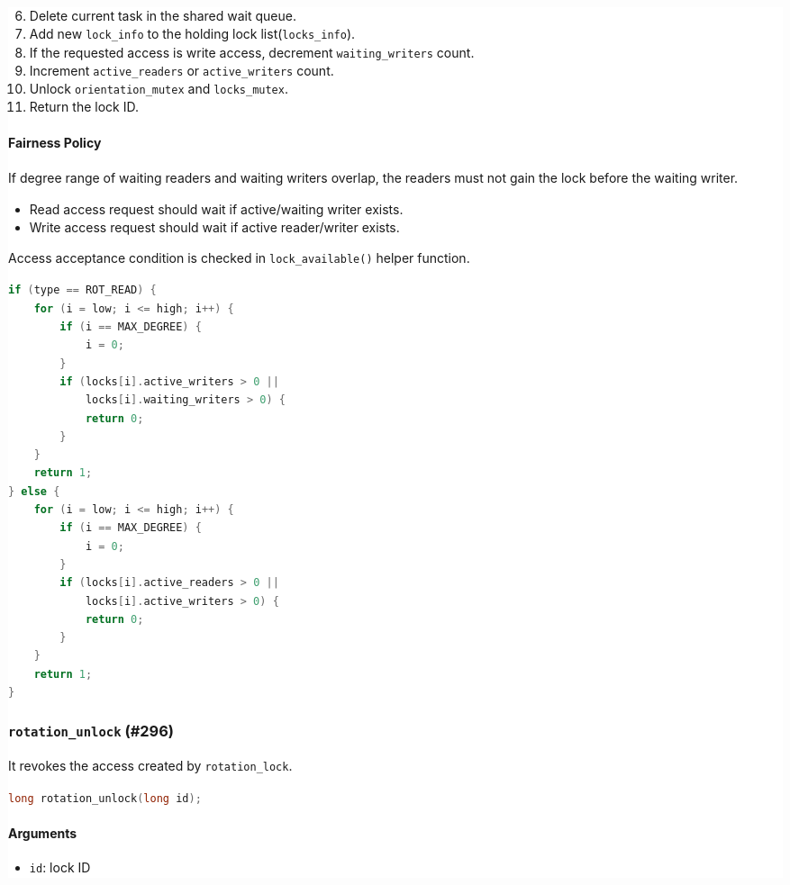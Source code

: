 6. Delete current task in the shared wait queue.
7. Add new `lock_info` to the holding lock list(`locks_info`).
8. If the requested access is write access, decrement `waiting_writers` count.
9. Increment `active_readers` or `active_writers` count.
10. Unlock `orientation_mutex` and `locks_mutex`.
11. Return the lock ID.

#### Fairness Policy

If degree range of waiting readers and waiting writers overlap, the readers must not gain the lock before the waiting writer.

- Read access request should wait if active/waiting writer exists.
- Write access request should wait if active reader/writer exists.

Access acceptance condition is checked in `lock_available()` helper function.

```c
if (type == ROT_READ) {
    for (i = low; i <= high; i++) {
        if (i == MAX_DEGREE) {
            i = 0;
        }
        if (locks[i].active_writers > 0 ||
            locks[i].waiting_writers > 0) {
            return 0;
        }
    }
    return 1;
} else {
    for (i = low; i <= high; i++) {
        if (i == MAX_DEGREE) {
            i = 0;
        }
        if (locks[i].active_readers > 0 ||
            locks[i].active_writers > 0) {
            return 0;
        }
    }
    return 1;
}
```

### `rotation_unlock` (#296)

It revokes the access created by `rotation_lock`.

```c
long rotation_unlock(long id);
```

#### Arguments

- `id`: lock ID
